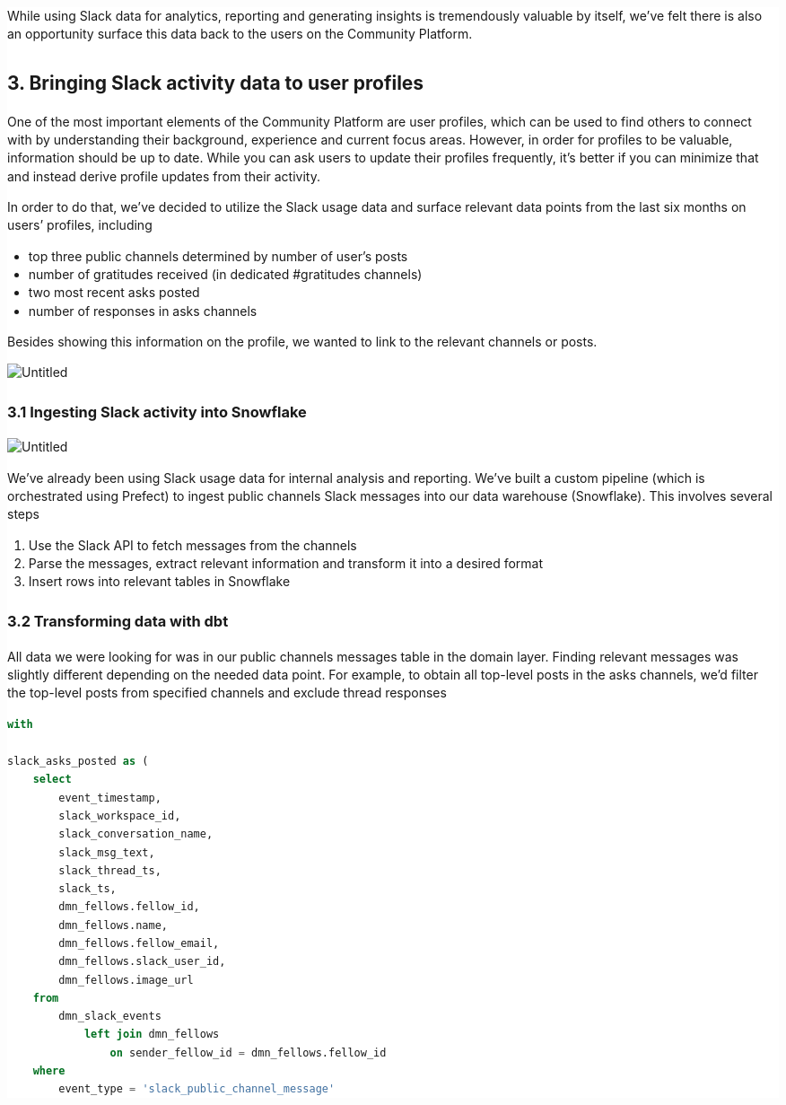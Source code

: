 While using Slack data for analytics, reporting and generating insights is tremendously valuable by itself, we’ve felt there is also an opportunity surface this data back to the users on the Community Platform.

## 3. Bringing Slack activity data to user profiles

One of the most important elements of the Community Platform are user profiles, which can be used to find others to connect with by understanding their background, experience and current focus areas. However, in order for profiles to be valuable, information should be up to date. While you can ask users to update their profiles frequently, it’s better if you can minimize that and instead derive profile updates from their activity.

In order to do that, we’ve decided to utilize the Slack usage data and surface relevant data points from the last six months on users’ profiles, including

- top three public channels determined by number of user’s posts
- number of gratitudes received (in dedicated #gratitudes channels)
- two most recent asks posted
- number of responses in asks channels

Besides showing this information on the profile, we wanted to link to the relevant channels or posts.

![Untitled](/assets/leveraging-slack-1.png)

### 3.1 Ingesting Slack activity into Snowflake

![Untitled](/assets/leveraging-slack-2.png)

We’ve already been using Slack usage data for internal analysis and reporting. We’ve built a custom pipeline (which is orchestrated using Prefect) to ingest public channels Slack messages into our data warehouse (Snowflake). This involves several steps

1. Use the Slack API to fetch messages from the channels
2. Parse the messages, extract relevant information and transform it into a desired format
3. Insert rows into relevant tables in Snowflake

### 3.2 Transforming data with dbt

All data we were looking for was in our public channels messages table in the domain layer. Finding relevant messages was slightly different depending on the needed data point. For example, to obtain all top-level posts in the asks channels, we’d filter the top-level posts from specified channels and exclude thread responses

```sql
with

slack_asks_posted as (
    select
        event_timestamp,
        slack_workspace_id,
        slack_conversation_name,
        slack_msg_text,
        slack_thread_ts,
        slack_ts,
        dmn_fellows.fellow_id,
        dmn_fellows.name,
        dmn_fellows.fellow_email,
        dmn_fellows.slack_user_id,
        dmn_fellows.image_url
    from
        dmn_slack_events
            left join dmn_fellows
                on sender_fellow_id = dmn_fellows.fellow_id
    where
        event_type = 'slack_public_channel_message'
```